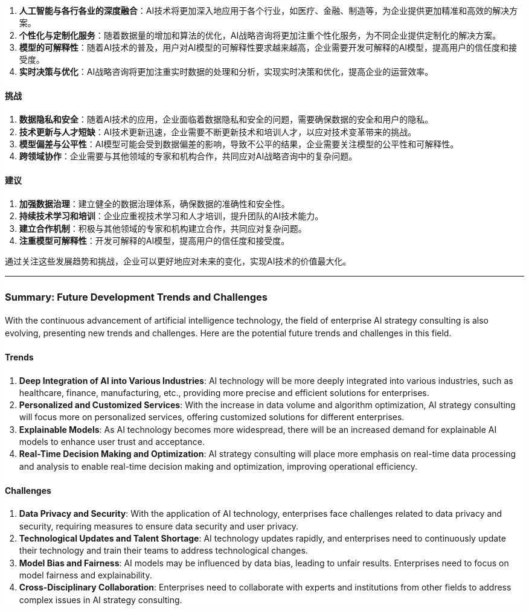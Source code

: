 1. **人工智能与各行各业的深度融合**：AI技术将更加深入地应用于各个行业，如医疗、金融、制造等，为企业提供更加精准和高效的解决方案。
2. **个性化与定制化服务**：随着数据量的增加和算法的优化，AI战略咨询将更加注重个性化服务，为不同企业提供定制化的解决方案。
3. **模型的可解释性**：随着AI技术的普及，用户对AI模型的可解释性要求越来越高，企业需要开发可解释的AI模型，提高用户的信任度和接受度。
4. **实时决策与优化**：AI战略咨询将更加注重实时数据的处理和分析，实现实时决策和优化，提高企业的运营效率。

#### 挑战

1. **数据隐私和安全**：随着AI技术的应用，企业面临着数据隐私和安全的问题，需要确保数据的安全和用户的隐私。
2. **技术更新与人才短缺**：AI技术更新迅速，企业需要不断更新技术和培训人才，以应对技术变革带来的挑战。
3. **模型偏差与公平性**：AI模型可能会受到数据偏差的影响，导致不公平的结果，企业需要关注模型的公平性和可解释性。
4. **跨领域协作**：企业需要与其他领域的专家和机构合作，共同应对AI战略咨询中的复杂问题。

#### 建议

1. **加强数据治理**：建立健全的数据治理体系，确保数据的准确性和安全性。
2. **持续技术学习和培训**：企业应重视技术学习和人才培训，提升团队的AI技术能力。
3. **建立合作机制**：积极与其他领域的专家和机构建立合作，共同应对复杂问题。
4. **注重模型可解释性**：开发可解释的AI模型，提高用户的信任度和接受度。

通过关注这些发展趋势和挑战，企业可以更好地应对未来的变化，实现AI技术的价值最大化。

---

### Summary: Future Development Trends and Challenges

With the continuous advancement of artificial intelligence technology, the field of enterprise AI strategy consulting is also evolving, presenting new trends and challenges. Here are the potential future trends and challenges in this field.

#### Trends

1. **Deep Integration of AI into Various Industries**: AI technology will be more deeply integrated into various industries, such as healthcare, finance, manufacturing, etc., providing more precise and efficient solutions for enterprises.
2. **Personalized and Customized Services**: With the increase in data volume and algorithm optimization, AI strategy consulting will focus more on personalized services, offering customized solutions for different enterprises.
3. **Explainable Models**: As AI technology becomes more widespread, there will be an increased demand for explainable AI models to enhance user trust and acceptance.
4. **Real-Time Decision Making and Optimization**: AI strategy consulting will place more emphasis on real-time data processing and analysis to enable real-time decision making and optimization, improving operational efficiency.

#### Challenges

1. **Data Privacy and Security**: With the application of AI technology, enterprises face challenges related to data privacy and security, requiring measures to ensure data security and user privacy.
2. **Technological Updates and Talent Shortage**: AI technology updates rapidly, and enterprises need to continuously update their technology and train their teams to address technological changes.
3. **Model Bias and Fairness**: AI models may be influenced by data bias, leading to unfair results. Enterprises need to focus on model fairness and explainability.
4. **Cross-Disciplinary Collaboration**: Enterprises need to collaborate with experts and institutions from other fields to address complex issues in AI strategy consulting.
